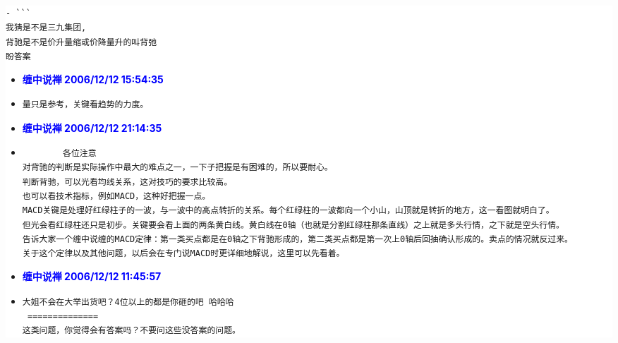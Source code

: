   ```
- ```
  我猜是不是三九集团,
  背驰是不是价升量缩或价降量升的叫背弛
  盼答案  
  ```
   - **<font color='blue'>缠中说禅 2006/12/12 15:54:35</font>**
   - ```
     量只是参考，关键看趋势的力度。
     ```
- **<font color='blue'>缠中说禅 2006/12/12 21:14:35</font>**
- ```
          各位注意
  对背驰的判断是实际操作中最大的难点之一，一下子把握是有困难的，所以要耐心。
  判断背驰，可以光看均线关系，这对技巧的要求比较高。
  也可以看技术指标，例如MACD，这种好把握一点。
  MACD关键是处理好红绿柱子的一波，与一波中的高点转折的关系。每个红绿柱的一波都向一个小山，山顶就是转折的地方，这一看图就明白了。
  但光会看红绿柱还只是初步。关键要会看上面的两条黄白线。黄白线在0轴（也就是分割红绿柱那条直线）之上就是多头行情，之下就是空头行情。
  告诉大家一个缠中说缠的MACD定律：第一类买点都是在0轴之下背驰形成的，第二类买点都是第一次上0轴后回抽确认形成的。卖点的情况就反过来。
  关于这个定律以及其他问题，以后会在专门说MACD时更详细地解说，这里可以先看着。
  ```
- **<font color='blue'>缠中说禅 2006/12/12 11:45:57</font>**
- ```
  大姐不会在大举出货吧？4位以上的都是你砸的吧 哈哈哈 
   ==============
  这类问题，你觉得会有答案吗？不要问这些没答案的问题。
  ```
